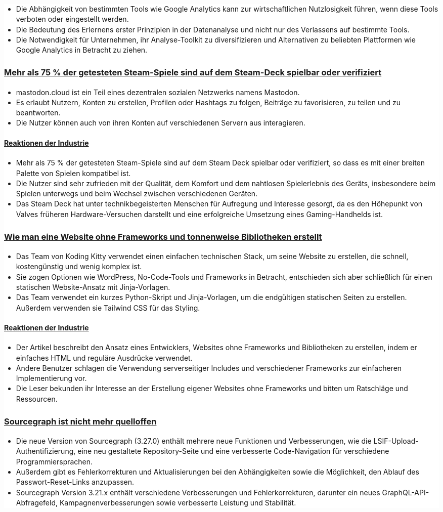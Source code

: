 - Die Abhängigkeit von bestimmten Tools wie Google Analytics kann zur wirtschaftlichen Nutzlosigkeit führen, wenn diese Tools verboten oder eingestellt werden.
- Die Bedeutung des Erlernens erster Prinzipien in der Datenanalyse und nicht nur des Verlassens auf bestimmte Tools.
- Die Notwendigkeit für Unternehmen, ihr Analyse-Toolkit zu diversifizieren und Alternativen zu beliebten Plattformen wie Google Analytics in Betracht zu ziehen.

### [Mehr als 75 % der getesteten Steam-Spiele sind auf dem Steam-Deck spielbar oder verifiziert](https://mastodon.cloud/@boilingsteam/110655979942850128)

- mastodon.cloud ist ein Teil eines dezentralen sozialen Netzwerks namens Mastodon.
- Es erlaubt Nutzern, Konten zu erstellen, Profilen oder Hashtags zu folgen, Beiträge zu favorisieren, zu teilen und zu beantworten.
- Die Nutzer können auch von ihren Konten auf verschiedenen Servern aus interagieren.

#### [Reaktionen der Industrie](http://news.ycombinator.com/item?id=36586346)

- Mehr als 75 % der getesteten Steam-Spiele sind auf dem Steam Deck spielbar oder verifiziert, so dass es mit einer breiten Palette von Spielen kompatibel ist.
- Die Nutzer sind sehr zufrieden mit der Qualität, dem Komfort und dem nahtlosen Spielerlebnis des Geräts, insbesondere beim Spielen unterwegs und beim Wechsel zwischen verschiedenen Geräten.
- Das Steam Deck hat unter technikbegeisterten Menschen für Aufregung und Interesse gesorgt, da es den Höhepunkt von Valves früheren Hardware-Versuchen darstellt und eine erfolgreiche Umsetzung eines Gaming-Handhelds ist.

### [Wie man eine Website ohne Frameworks und tonnenweise Bibliotheken erstellt](https://www.kodingkitty.com/blog/how-to-build-a-website/)

- Das Team von Koding Kitty verwendet einen einfachen technischen Stack, um seine Website zu erstellen, die schnell, kostengünstig und wenig komplex ist.
- Sie zogen Optionen wie WordPress, No-Code-Tools und Frameworks in Betracht, entschieden sich aber schließlich für einen statischen Website-Ansatz mit Jinja-Vorlagen.
- Das Team verwendet ein kurzes Python-Skript und Jinja-Vorlagen, um die endgültigen statischen Seiten zu erstellen. Außerdem verwenden sie Tailwind CSS für das Styling.

#### [Reaktionen der Industrie](http://news.ycombinator.com/item?id=36591032)

- Der Artikel beschreibt den Ansatz eines Entwicklers, Websites ohne Frameworks und Bibliotheken zu erstellen, indem er einfaches HTML und reguläre Ausdrücke verwendet.
- Andere Benutzer schlagen die Verwendung serverseitiger Includes und verschiedener Frameworks zur einfacheren Implementierung vor.
- Die Leser bekunden ihr Interesse an der Erstellung eigener Websites ohne Frameworks und bitten um Ratschläge und Ressourcen.

### [Sourcegraph ist nicht mehr quelloffen](https://github.com/sourcegraph/sourcegraph/blob/main/CHANGELOG.md)

- Die neue Version von Sourcegraph (3.27.0) enthält mehrere neue Funktionen und Verbesserungen, wie die LSIF-Upload-Authentifizierung, eine neu gestaltete Repository-Seite und eine verbesserte Code-Navigation für verschiedene Programmiersprachen.
- Außerdem gibt es Fehlerkorrekturen und Aktualisierungen bei den Abhängigkeiten sowie die Möglichkeit, den Ablauf des Passwort-Reset-Links anzupassen.
- Sourcegraph Version 3.21.x enthält verschiedene Verbesserungen und Fehlerkorrekturen, darunter ein neues GraphQL-API-Abfragefeld, Kampagnenverbesserungen sowie verbesserte Leistung und Stabilität.
